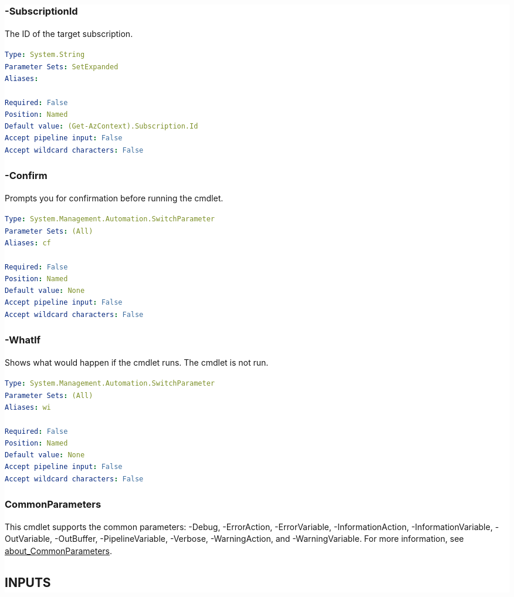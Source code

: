 ### -SubscriptionId
The ID of the target subscription.

```yaml
Type: System.String
Parameter Sets: SetExpanded
Aliases:

Required: False
Position: Named
Default value: (Get-AzContext).Subscription.Id
Accept pipeline input: False
Accept wildcard characters: False
```

### -Confirm
Prompts you for confirmation before running the cmdlet.

```yaml
Type: System.Management.Automation.SwitchParameter
Parameter Sets: (All)
Aliases: cf

Required: False
Position: Named
Default value: None
Accept pipeline input: False
Accept wildcard characters: False
```

### -WhatIf
Shows what would happen if the cmdlet runs.
The cmdlet is not run.

```yaml
Type: System.Management.Automation.SwitchParameter
Parameter Sets: (All)
Aliases: wi

Required: False
Position: Named
Default value: None
Accept pipeline input: False
Accept wildcard characters: False
```

### CommonParameters
This cmdlet supports the common parameters: -Debug, -ErrorAction, -ErrorVariable, -InformationAction, -InformationVariable, -OutVariable, -OutBuffer, -PipelineVariable, -Verbose, -WarningAction, and -WarningVariable. For more information, see [about_CommonParameters](http://go.microsoft.com/fwlink/?LinkID=113216).

## INPUTS
